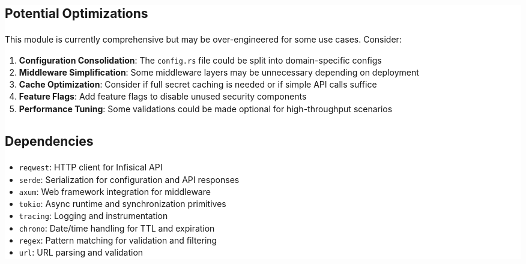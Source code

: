 ## Potential Optimizations

This module is currently comprehensive but may be over-engineered for some use cases. Consider:

1. **Configuration Consolidation**: The `config.rs` file could be split into domain-specific configs
2. **Middleware Simplification**: Some middleware layers may be unnecessary depending on deployment
3. **Cache Optimization**: Consider if full secret caching is needed or if simple API calls suffice
4. **Feature Flags**: Add feature flags to disable unused security components
5. **Performance Tuning**: Some validations could be made optional for high-throughput scenarios

## Dependencies

- `reqwest`: HTTP client for Infisical API
- `serde`: Serialization for configuration and API responses
- `axum`: Web framework integration for middleware
- `tokio`: Async runtime and synchronization primitives
- `tracing`: Logging and instrumentation
- `chrono`: Date/time handling for TTL and expiration
- `regex`: Pattern matching for validation and filtering
- `url`: URL parsing and validation
